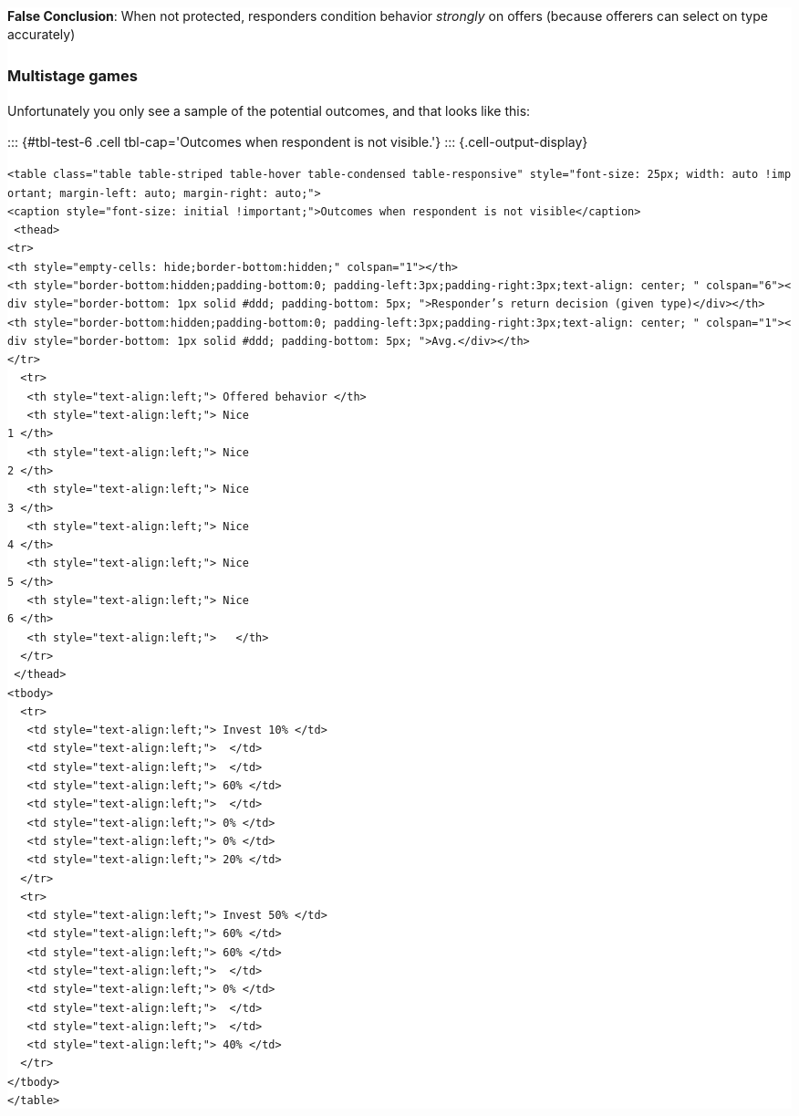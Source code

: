 

**False Conclusion**: When not protected, responders condition behavior *strongly* on offers (because offerers can select on type accurately)

### Multistage games

Unfortunately you only see a sample of the potential outcomes, and that looks like this:


::: {#tbl-test-6 .cell tbl-cap='Outcomes when respondent is not visible.'}
::: {.cell-output-display}
`````{=html}
<table class="table table-striped table-hover table-condensed table-responsive" style="font-size: 25px; width: auto !important; margin-left: auto; margin-right: auto;">
<caption style="font-size: initial !important;">Outcomes when respondent is not visible</caption>
 <thead>
<tr>
<th style="empty-cells: hide;border-bottom:hidden;" colspan="1"></th>
<th style="border-bottom:hidden;padding-bottom:0; padding-left:3px;padding-right:3px;text-align: center; " colspan="6"><div style="border-bottom: 1px solid #ddd; padding-bottom: 5px; ">Responder’s return decision (given type)</div></th>
<th style="border-bottom:hidden;padding-bottom:0; padding-left:3px;padding-right:3px;text-align: center; " colspan="1"><div style="border-bottom: 1px solid #ddd; padding-bottom: 5px; ">Avg.</div></th>
</tr>
  <tr>
   <th style="text-align:left;"> Offered behavior </th>
   <th style="text-align:left;"> Nice
1 </th>
   <th style="text-align:left;"> Nice
2 </th>
   <th style="text-align:left;"> Nice
3 </th>
   <th style="text-align:left;"> Nice
4 </th>
   <th style="text-align:left;"> Nice
5 </th>
   <th style="text-align:left;"> Nice
6 </th>
   <th style="text-align:left;">   </th>
  </tr>
 </thead>
<tbody>
  <tr>
   <td style="text-align:left;"> Invest 10% </td>
   <td style="text-align:left;">  </td>
   <td style="text-align:left;">  </td>
   <td style="text-align:left;"> 60% </td>
   <td style="text-align:left;">  </td>
   <td style="text-align:left;"> 0% </td>
   <td style="text-align:left;"> 0% </td>
   <td style="text-align:left;"> 20% </td>
  </tr>
  <tr>
   <td style="text-align:left;"> Invest 50% </td>
   <td style="text-align:left;"> 60% </td>
   <td style="text-align:left;"> 60% </td>
   <td style="text-align:left;">  </td>
   <td style="text-align:left;"> 0% </td>
   <td style="text-align:left;">  </td>
   <td style="text-align:left;">  </td>
   <td style="text-align:left;"> 40% </td>
  </tr>
</tbody>
</table>
`````
